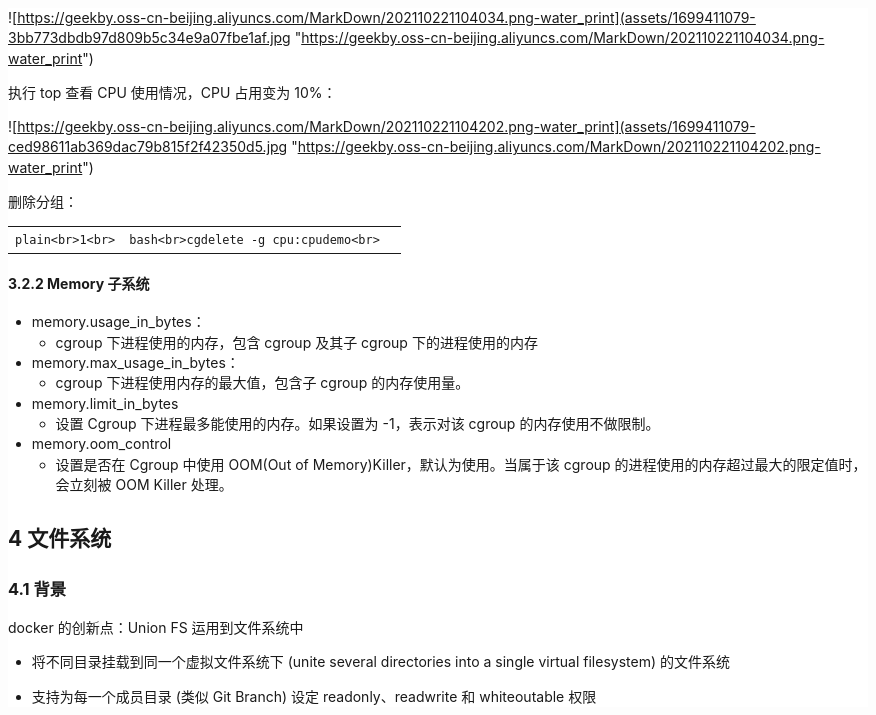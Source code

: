 ![https://geekby.oss-cn-beijing.aliyuncs.com/MarkDown/202110221104034.png-water_print](assets/1699411079-3bb773dbdb97d809b5c34e9a07fbe1af.jpg "https://geekby.oss-cn-beijing.aliyuncs.com/MarkDown/202110221104034.png-water_print")

执行 top 查看 CPU 使用情况，CPU 占用变为 10%：

![https://geekby.oss-cn-beijing.aliyuncs.com/MarkDown/202110221104202.png-water_print](assets/1699411079-ced98611ab369dac79b815f2f42350d5.jpg "https://geekby.oss-cn-beijing.aliyuncs.com/MarkDown/202110221104202.png-water_print")

删除分组：

|     |     |     |
| --- | --- | --- |
| ```plain<br>1<br>``` | ```bash<br>cgdelete -g cpu:cpudemo<br>``` |

#### [](#322-memory-%E5%AD%90%E7%B3%BB%E7%BB%9F)3.2.2 Memory 子系统

-   memory.usage\_in\_bytes：
    -   cgroup 下进程使用的内存，包含 cgroup 及其子 cgroup 下的进程使用的内存
-   memory.max\_usage\_in\_bytes：
    -   cgroup 下进程使用内存的最大值，包含子 cgroup 的内存使用量。
-   memory.limit\_in\_bytes
    -   设置 Cgroup 下进程最多能使用的内存。如果设置为 -1，表示对该 cgroup 的内存使用不做限制。
-   memory.oom\_control
    -   设置是否在 Cgroup 中使用 OOM(Out of Memory)Killer，默认为使用。当属于该 cgroup 的进程使用的内存超过最大的限定值时，会立刻被 OOM Killer 处理。

## [](#4-%E6%96%87%E4%BB%B6%E7%B3%BB%E7%BB%9F)4 文件系统

### [](#41-%E8%83%8C%E6%99%AF)4.1 背景

docker 的创新点：Union FS 运用到文件系统中

-   将不同目录挂载到同一个虚拟文件系统下 (unite several directories into a single virtual filesystem) 的文件系统
    
-   支持为每一个成员目录 (类似 Git Branch) 设定 readonly、readwrite 和 whiteoutable 权限
    